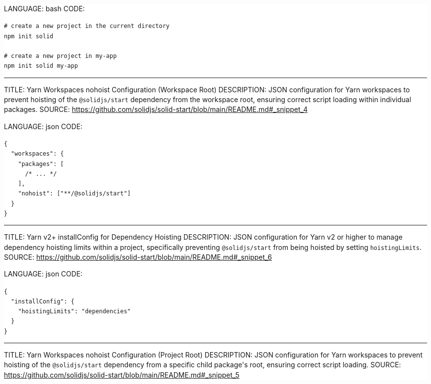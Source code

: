 LANGUAGE: bash
CODE:

```
# create a new project in the current directory
npm init solid

# create a new project in my-app
npm init solid my-app
```

---

TITLE: Yarn Workspaces nohoist Configuration (Workspace Root)
DESCRIPTION: JSON configuration for Yarn workspaces to prevent hoisting of the `@solidjs/start` dependency from the workspace root, ensuring correct script loading within individual packages.
SOURCE: https://github.com/solidjs/solid-start/blob/main/README.md#_snippet_4

LANGUAGE: json
CODE:

```
{
  "workspaces": {
    "packages": [
      /* ... */
    ],
    "nohoist": ["**/@solidjs/start"]
  }
}
```

---

TITLE: Yarn v2+ installConfig for Dependency Hoisting
DESCRIPTION: JSON configuration for Yarn v2 or higher to manage dependency hoisting limits within a project, specifically preventing `@solidjs/start` from being hoisted by setting `hoistingLimits`.
SOURCE: https://github.com/solidjs/solid-start/blob/main/README.md#_snippet_6

LANGUAGE: json
CODE:

```
{
  "installConfig": {
    "hoistingLimits": "dependencies"
  }
}
```

---

TITLE: Yarn Workspaces nohoist Configuration (Project Root)
DESCRIPTION: JSON configuration for Yarn workspaces to prevent hoisting of the `@solidjs/start` dependency from a specific child package's root, ensuring correct script loading.
SOURCE: https://github.com/solidjs/solid-start/blob/main/README.md#_snippet_5
